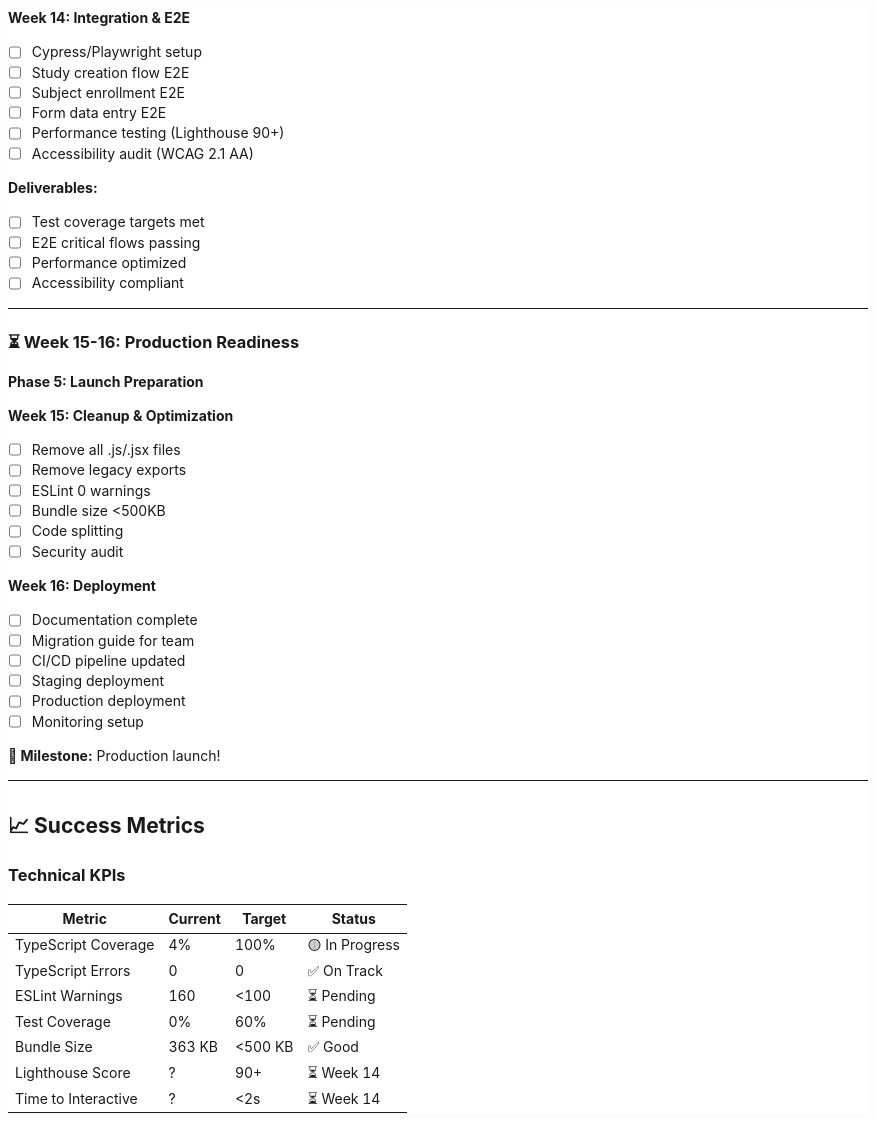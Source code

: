 **Week 14: Integration & E2E**
- [ ] Cypress/Playwright setup
- [ ] Study creation flow E2E
- [ ] Subject enrollment E2E
- [ ] Form data entry E2E
- [ ] Performance testing (Lighthouse 90+)
- [ ] Accessibility audit (WCAG 2.1 AA)

**Deliverables:**
- [ ] Test coverage targets met
- [ ] E2E critical flows passing
- [ ] Performance optimized
- [ ] Accessibility compliant

---

### ⏳ Week 15-16: Production Readiness
**Phase 5: Launch Preparation**

**Week 15: Cleanup & Optimization**
- [ ] Remove all .js/.jsx files
- [ ] Remove legacy exports
- [ ] ESLint 0 warnings
- [ ] Bundle size <500KB
- [ ] Code splitting
- [ ] Security audit

**Week 16: Deployment**
- [ ] Documentation complete
- [ ] Migration guide for team
- [ ] CI/CD pipeline updated
- [ ] Staging deployment
- [ ] Production deployment
- [ ] Monitoring setup

**🎉 Milestone:** Production launch!

---

## 📈 Success Metrics

### Technical KPIs

| Metric | Current | Target | Status |
|--------|---------|--------|--------|
| TypeScript Coverage | 4% | 100% | 🟡 In Progress |
| TypeScript Errors | 0 | 0 | ✅ On Track |
| ESLint Warnings | 160 | <100 | ⏳ Pending |
| Test Coverage | 0% | 60% | ⏳ Pending |
| Bundle Size | 363 KB | <500 KB | ✅ Good |
| Lighthouse Score | ? | 90+ | ⏳ Week 14 |
| Time to Interactive | ? | <2s | ⏳ Week 14 |
